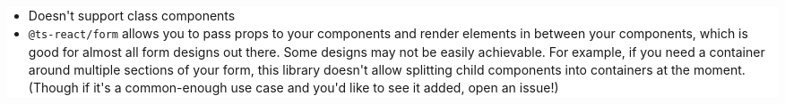 - Doesn't support class components
- `@ts-react/form` allows you to pass props to your components and render elements in between your components, which is good for almost all form designs out there. Some designs may not be easily achievable. For example, if you need a container around multiple sections of your form, this library doesn't allow splitting child components into containers at the moment. (Though if it's a common-enough use case and you'd like to see it added, open an issue!)
